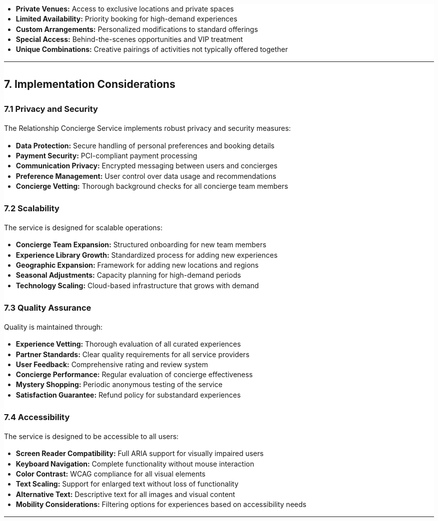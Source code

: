 - **Private Venues:** Access to exclusive locations and private spaces
- **Limited Availability:** Priority booking for high-demand experiences
- **Custom Arrangements:** Personalized modifications to standard offerings
- **Special Access:** Behind-the-scenes opportunities and VIP treatment
- **Unique Combinations:** Creative pairings of activities not typically offered together

---

## 7. Implementation Considerations

### 7.1 Privacy and Security

The Relationship Concierge Service implements robust privacy and security measures:

- **Data Protection:** Secure handling of personal preferences and booking details
- **Payment Security:** PCI-compliant payment processing
- **Communication Privacy:** Encrypted messaging between users and concierges
- **Preference Management:** User control over data usage and recommendations
- **Concierge Vetting:** Thorough background checks for all concierge team members

### 7.2 Scalability

The service is designed for scalable operations:

- **Concierge Team Expansion:** Structured onboarding for new team members
- **Experience Library Growth:** Standardized process for adding new experiences
- **Geographic Expansion:** Framework for adding new locations and regions
- **Seasonal Adjustments:** Capacity planning for high-demand periods
- **Technology Scaling:** Cloud-based infrastructure that grows with demand

### 7.3 Quality Assurance

Quality is maintained through:

- **Experience Vetting:** Thorough evaluation of all curated experiences
- **Partner Standards:** Clear quality requirements for all service providers
- **User Feedback:** Comprehensive rating and review system
- **Concierge Performance:** Regular evaluation of concierge effectiveness
- **Mystery Shopping:** Periodic anonymous testing of the service
- **Satisfaction Guarantee:** Refund policy for substandard experiences

### 7.4 Accessibility

The service is designed to be accessible to all users:

- **Screen Reader Compatibility:** Full ARIA support for visually impaired users
- **Keyboard Navigation:** Complete functionality without mouse interaction
- **Color Contrast:** WCAG compliance for all visual elements
- **Text Scaling:** Support for enlarged text without loss of functionality
- **Alternative Text:** Descriptive text for all images and visual content
- **Mobility Considerations:** Filtering options for experiences based on accessibility needs

---
